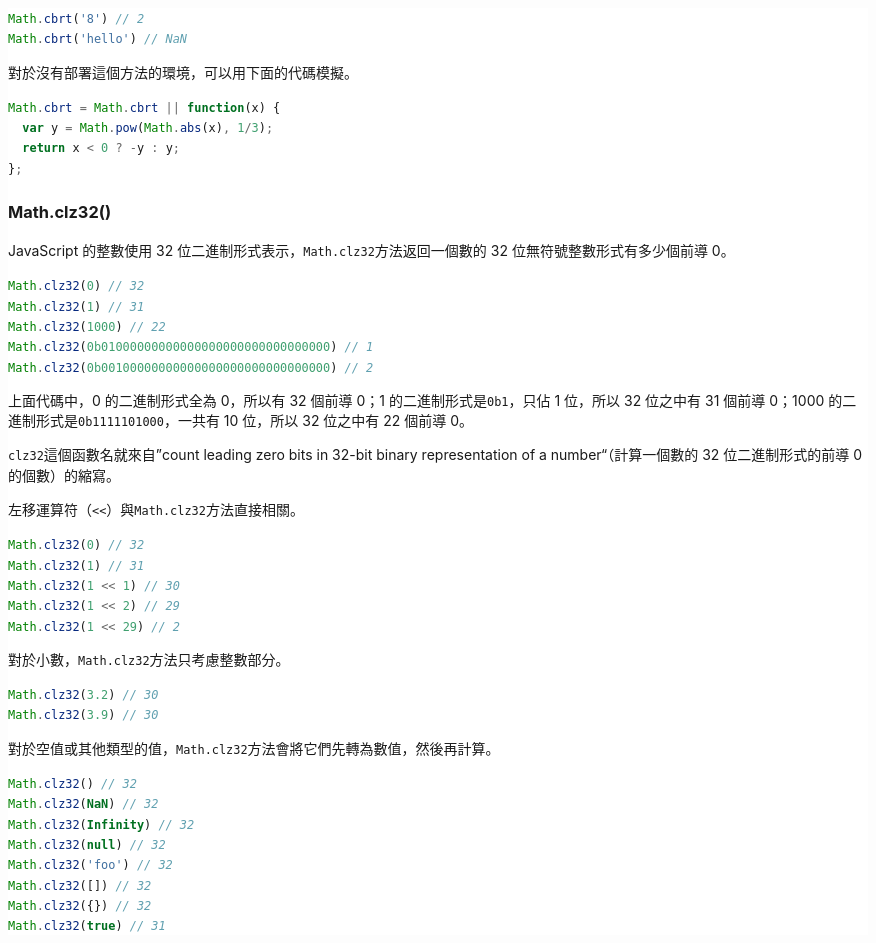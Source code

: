 ```javascript
Math.cbrt('8') // 2
Math.cbrt('hello') // NaN
```

對於沒有部署這個方法的環境，可以用下面的代碼模擬。

```javascript
Math.cbrt = Math.cbrt || function(x) {
  var y = Math.pow(Math.abs(x), 1/3);
  return x < 0 ? -y : y;
};
```

### Math.clz32()

JavaScript 的整數使用 32 位二進制形式表示，`Math.clz32`方法返回一個數的 32 位無符號整數形式有多少個前導 0。

```javascript
Math.clz32(0) // 32
Math.clz32(1) // 31
Math.clz32(1000) // 22
Math.clz32(0b01000000000000000000000000000000) // 1
Math.clz32(0b00100000000000000000000000000000) // 2
```

上面代碼中，0 的二進制形式全為 0，所以有 32 個前導 0；1 的二進制形式是`0b1`，只佔 1 位，所以 32 位之中有 31 個前導 0；1000 的二進制形式是`0b1111101000`，一共有 10 位，所以 32 位之中有 22 個前導 0。

`clz32`這個函數名就來自”count leading zero bits in 32-bit binary representation of a number“（計算一個數的 32 位二進制形式的前導 0 的個數）的縮寫。

左移運算符（`<<`）與`Math.clz32`方法直接相關。

```javascript
Math.clz32(0) // 32
Math.clz32(1) // 31
Math.clz32(1 << 1) // 30
Math.clz32(1 << 2) // 29
Math.clz32(1 << 29) // 2
```

對於小數，`Math.clz32`方法只考慮整數部分。

```javascript
Math.clz32(3.2) // 30
Math.clz32(3.9) // 30
```

對於空值或其他類型的值，`Math.clz32`方法會將它們先轉為數值，然後再計算。

```javascript
Math.clz32() // 32
Math.clz32(NaN) // 32
Math.clz32(Infinity) // 32
Math.clz32(null) // 32
Math.clz32('foo') // 32
Math.clz32([]) // 32
Math.clz32({}) // 32
Math.clz32(true) // 31
```
